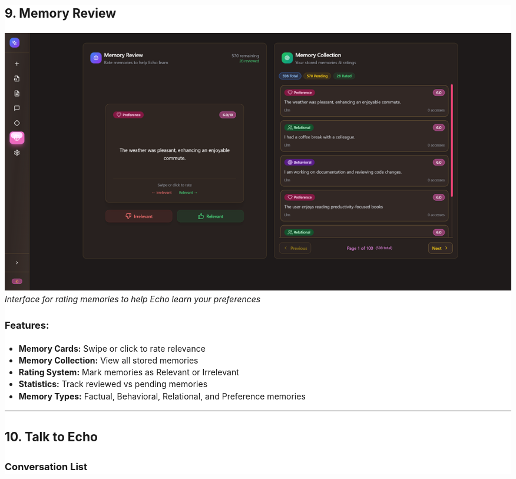 
## 9. Memory Review

![Memory Review](16-memory-review.png)
*Interface for rating memories to help Echo learn your preferences*

### Features:
- **Memory Cards:** Swipe or click to rate relevance
- **Memory Collection:** View all stored memories
- **Rating System:** Mark memories as Relevant or Irrelevant
- **Statistics:** Track reviewed vs pending memories
- **Memory Types:** Factual, Behavioral, Relational, and Preference memories

---

## 10. Talk to Echo

### Conversation List